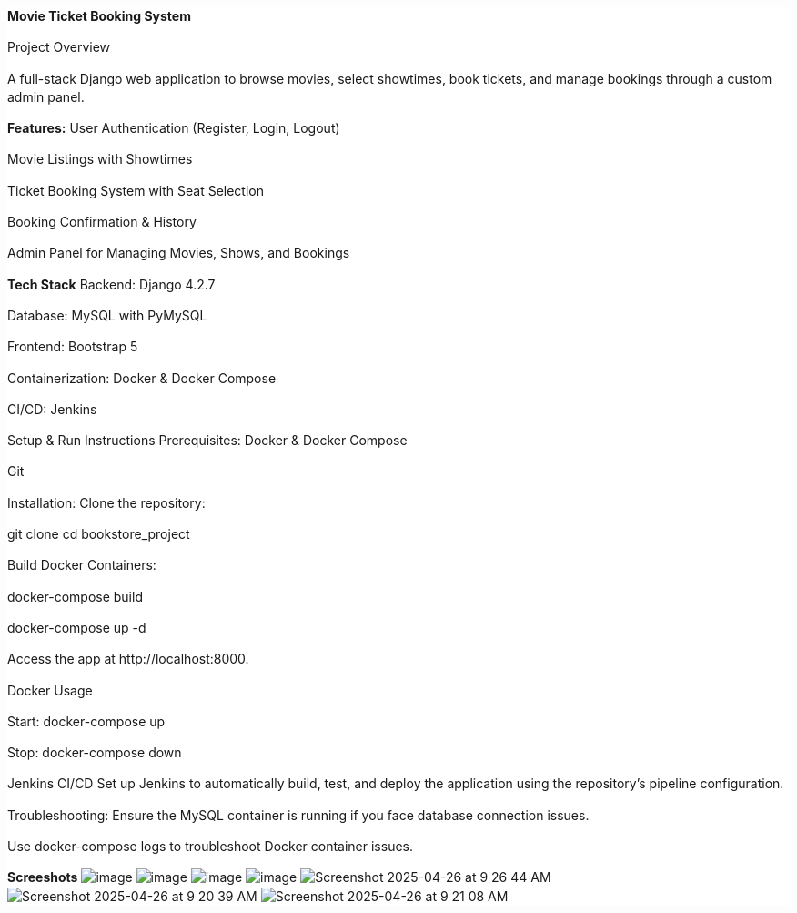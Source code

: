 **Movie Ticket Booking System**

Project Overview

A full-stack Django web application to browse movies, select showtimes, book tickets, and manage bookings through a custom admin panel.

**Features:**
User Authentication (Register, Login, Logout)

Movie Listings with Showtimes

Ticket Booking System with Seat Selection

Booking Confirmation & History

Admin Panel for Managing Movies, Shows, and Bookings

**Tech Stack**
Backend: Django 4.2.7

Database: MySQL with PyMySQL

Frontend: Bootstrap 5

Containerization: Docker & Docker Compose

CI/CD: Jenkins

Setup & Run Instructions Prerequisites: Docker & Docker Compose

Git

Installation: Clone the repository:

git clone cd bookstore_project

Build Docker Containers:

docker-compose build

docker-compose up -d

Access the app at http://localhost:8000.

Docker Usage

Start: docker-compose up

Stop: docker-compose down

Jenkins CI/CD Set up Jenkins to automatically build, test, and deploy the application using the repository’s pipeline configuration.

Troubleshooting: Ensure the MySQL container is running if you face database connection issues.

Use docker-compose logs to troubleshoot Docker container issues.

**Screeshots**
![image](https://github.com/user-attachments/assets/61db231c-702e-4c3b-a999-5dfbbfbeb941)
![image](https://github.com/user-attachments/assets/dec2eae3-3b49-4d43-8c87-e0997f5d3d94)
![image](https://github.com/user-attachments/assets/93231689-e98f-4233-a8e2-c0162e6d3674)
![image](https://github.com/user-attachments/assets/f27338da-a47b-45e5-bda5-ceccb3ea9ab7)
<img width="1440" alt="Screenshot 2025-04-26 at 9 26 44 AM" src="https://github.com/user-attachments/assets/d2fceb8f-1799-4414-bdc6-a75bb3e84911" />
<img width="716" alt="Screenshot 2025-04-26 at 9 20 39 AM" src="https://github.com/user-attachments/assets/dada57a8-866f-42f9-8f24-fcad7eecc396" />
<img width="1440" alt="Screenshot 2025-04-26 at 9 21 08 AM" src="https://github.com/user-attachments/assets/83ae525b-f211-403f-a9c1-1fa91bcb70c4" />





